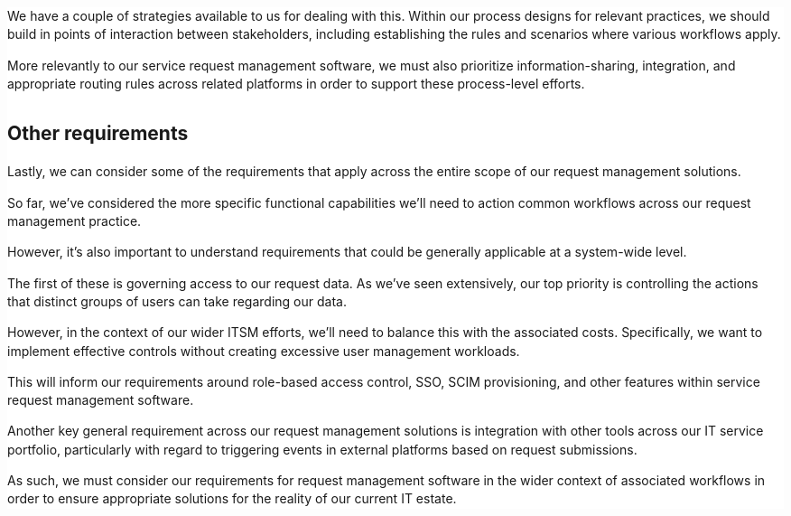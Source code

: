 We have a couple of strategies available to us for dealing with this. Within our process designs for relevant practices, we should build in points of interaction between stakeholders, including establishing the rules and scenarios where various workflows apply.

More relevantly to our service request management software, we must also prioritize information-sharing, integration, and appropriate routing rules across related platforms in order to support these process-level efforts.

## Other requirements

Lastly, we can consider some of the requirements that apply across the entire scope of our request management solutions.

So far, we’ve considered the more specific functional capabilities we’ll need to action common workflows across our request management practice.

However, it’s also important to understand requirements that could be generally applicable at a system-wide level.

The first of these is governing access to our request data. As we’ve seen extensively, our top priority is controlling the actions that distinct groups of users can take regarding our data.

However, in the context of our wider ITSM efforts, we’ll need to balance this with the associated costs. Specifically, we want to implement effective controls without creating excessive user management workloads.

This will inform our requirements around role-based access control, SSO, SCIM provisioning, and other features within service request management software.

Another key general requirement across our request management solutions is integration with other tools across our IT service portfolio, particularly with regard to triggering events in external platforms based on request submissions.

As such, we must consider our requirements for request management software in the wider context of associated workflows in order to ensure appropriate solutions for the reality of our current IT estate.

